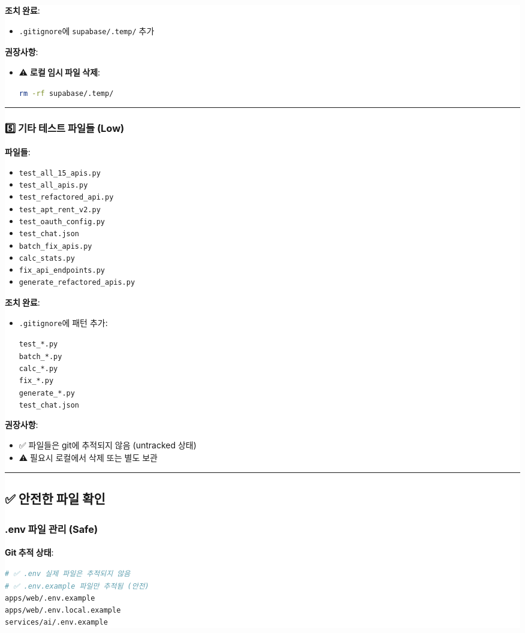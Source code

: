 **조치 완료**:
- `.gitignore`에 `supabase/.temp/` 추가

**권장사항**:
- ⚠️ **로컬 임시 파일 삭제**:
  ```bash
  rm -rf supabase/.temp/
  ```

---

### 5️⃣ 기타 테스트 파일들 (Low)

**파일들**:
- `test_all_15_apis.py`
- `test_all_apis.py`
- `test_refactored_api.py`
- `test_apt_rent_v2.py`
- `test_oauth_config.py`
- `test_chat.json`
- `batch_fix_apis.py`
- `calc_stats.py`
- `fix_api_endpoints.py`
- `generate_refactored_apis.py`

**조치 완료**:
- `.gitignore`에 패턴 추가:
  ```
  test_*.py
  batch_*.py
  calc_*.py
  fix_*.py
  generate_*.py
  test_chat.json
  ```

**권장사항**:
- ✅ 파일들은 git에 추적되지 않음 (untracked 상태)
- ⚠️ 필요시 로컬에서 삭제 또는 별도 보관

---

## ✅ 안전한 파일 확인

### .env 파일 관리 (Safe)

**Git 추적 상태**:
```bash
# ✅ .env 실제 파일은 추적되지 않음
# ✅ .env.example 파일만 추적됨 (안전)
apps/web/.env.example
apps/web/.env.local.example
services/ai/.env.example
```
